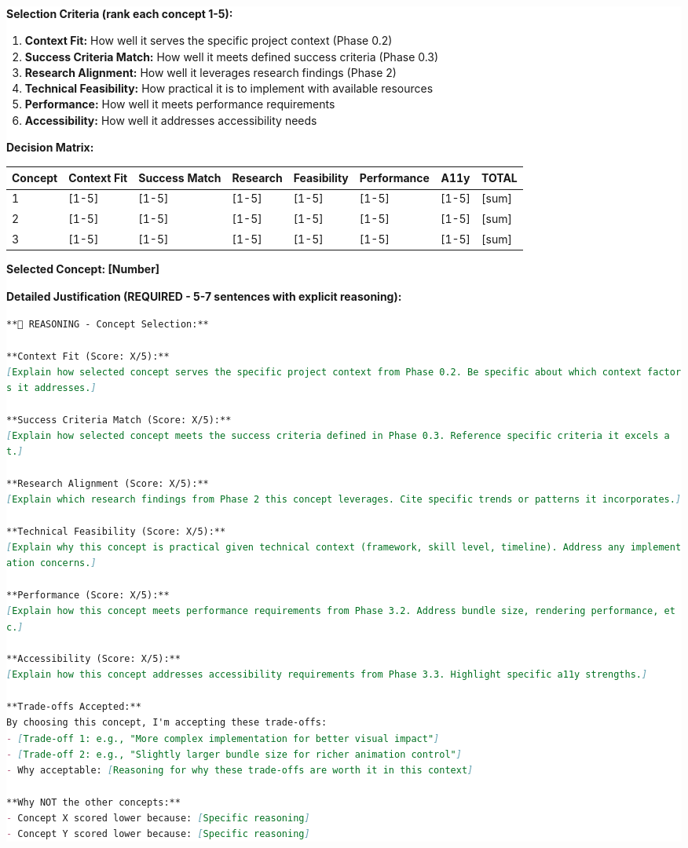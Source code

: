 **Selection Criteria (rank each concept 1-5):**

1. **Context Fit:** How well it serves the specific project context (Phase 0.2)
2. **Success Criteria Match:** How well it meets defined success criteria (Phase 0.3)
3. **Research Alignment:** How well it leverages research findings (Phase 2)
4. **Technical Feasibility:** How practical it is to implement with available resources
5. **Performance:** How well it meets performance requirements
6. **Accessibility:** How well it addresses accessibility needs

**Decision Matrix:**

| Concept | Context Fit | Success Match | Research | Feasibility | Performance | A11y | TOTAL |
|---------|-------------|---------------|----------|-------------|-------------|------|-------|
| 1       | [1-5]       | [1-5]         | [1-5]    | [1-5]       | [1-5]       | [1-5]| [sum] |
| 2       | [1-5]       | [1-5]         | [1-5]    | [1-5]       | [1-5]       | [1-5]| [sum] |
| 3       | [1-5]       | [1-5]         | [1-5]    | [1-5]       | [1-5]       | [1-5]| [sum] |

**Selected Concept: [Number]**

**Detailed Justification (REQUIRED - 5-7 sentences with explicit reasoning):**

```markdown
**🧠 REASONING - Concept Selection:**

**Context Fit (Score: X/5):**
[Explain how selected concept serves the specific project context from Phase 0.2. Be specific about which context factors it addresses.]

**Success Criteria Match (Score: X/5):**
[Explain how selected concept meets the success criteria defined in Phase 0.3. Reference specific criteria it excels at.]

**Research Alignment (Score: X/5):**
[Explain which research findings from Phase 2 this concept leverages. Cite specific trends or patterns it incorporates.]

**Technical Feasibility (Score: X/5):**
[Explain why this concept is practical given technical context (framework, skill level, timeline). Address any implementation concerns.]

**Performance (Score: X/5):**
[Explain how this concept meets performance requirements from Phase 3.2. Address bundle size, rendering performance, etc.]

**Accessibility (Score: X/5):**
[Explain how this concept addresses accessibility requirements from Phase 3.3. Highlight specific a11y strengths.]

**Trade-offs Accepted:**
By choosing this concept, I'm accepting these trade-offs:
- [Trade-off 1: e.g., "More complex implementation for better visual impact"]
- [Trade-off 2: e.g., "Slightly larger bundle size for richer animation control"]
- Why acceptable: [Reasoning for why these trade-offs are worth it in this context]

**Why NOT the other concepts:**
- Concept X scored lower because: [Specific reasoning]
- Concept Y scored lower because: [Specific reasoning]
```
